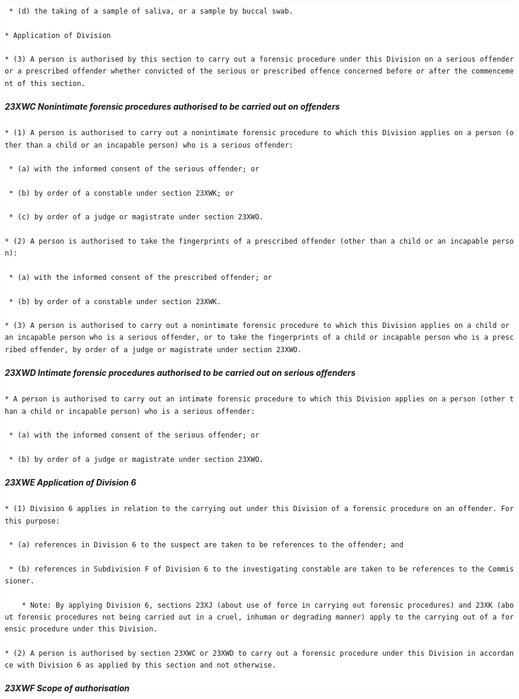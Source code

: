      * (d) the taking of a sample of saliva, or a sample by buccal swab.

    * Application of Division

    * (3) A person is authorised by this section to carry out a forensic procedure under this Division on a serious offender or a prescribed offender whether convicted of the serious or prescribed offence concerned before or after the commencement of this section.

##### 23XWC  Nonintimate forensic procedures authorised to be carried out on offenders

    * (1) A person is authorised to carry out a nonintimate forensic procedure to which this Division applies on a person (other than a child or an incapable person) who is a serious offender:

     * (a) with the informed consent of the serious offender; or

     * (b) by order of a constable under section 23XWK; or

     * (c) by order of a judge or magistrate under section 23XWO.

    * (2) A person is authorised to take the fingerprints of a prescribed offender (other than a child or an incapable person):

     * (a) with the informed consent of the prescribed offender; or

     * (b) by order of a constable under section 23XWK.

    * (3) A person is authorised to carry out a nonintimate forensic procedure to which this Division applies on a child or an incapable person who is a serious offender, or to take the fingerprints of a child or incapable person who is a prescribed offender, by order of a judge or magistrate under section 23XWO.

##### 23XWD  Intimate forensic procedures authorised to be carried out on serious offenders

    * A person is authorised to carry out an intimate forensic procedure to which this Division applies on a person (other than a child or incapable person) who is a serious offender:

     * (a) with the informed consent of the serious offender; or

     * (b) by order of a judge or magistrate under section 23XWO.

##### 23XWE  Application of Division 6

    * (1) Division 6 applies in relation to the carrying out under this Division of a forensic procedure on an offender. For this purpose:

     * (a) references in Division 6 to the suspect are taken to be references to the offender; and

     * (b) references in Subdivision F of Division 6 to the investigating constable are taken to be references to the Commissioner.

        * Note: By applying Division 6, sections 23XJ (about use of force in carrying out forensic procedures) and 23XK (about forensic procedures not being carried out in a cruel, inhuman or degrading manner) apply to the carrying out of a forensic procedure under this Division.

    * (2) A person is authorised by section 23XWC or 23XWD to carry out a forensic procedure under this Division in accordance with Division 6 as applied by this section and not otherwise.

##### 23XWF  Scope of authorisation
